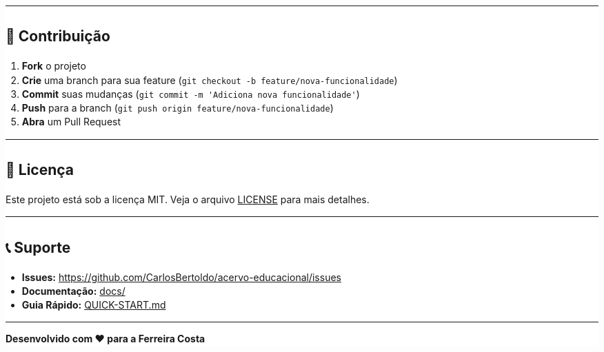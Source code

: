 ```bash
```

---

## 🤝 **Contribuição**

1. **Fork** o projeto
2. **Crie** uma branch para sua feature (`git checkout -b feature/nova-funcionalidade`)
3. **Commit** suas mudanças (`git commit -m 'Adiciona nova funcionalidade'`)
4. **Push** para a branch (`git push origin feature/nova-funcionalidade`)
5. **Abra** um Pull Request

---

## 📄 **Licença**

Este projeto está sob a licença MIT. Veja o arquivo [LICENSE](LICENSE) para mais detalhes.

---

## 📞 **Suporte**

- **Issues:** https://github.com/CarlosBertoldo/acervo-educacional/issues
- **Documentação:** [docs/](docs/)
- **Guia Rápido:** [QUICK-START.md](QUICK-START.md)

---

**Desenvolvido com ❤️ para a Ferreira Costa**

